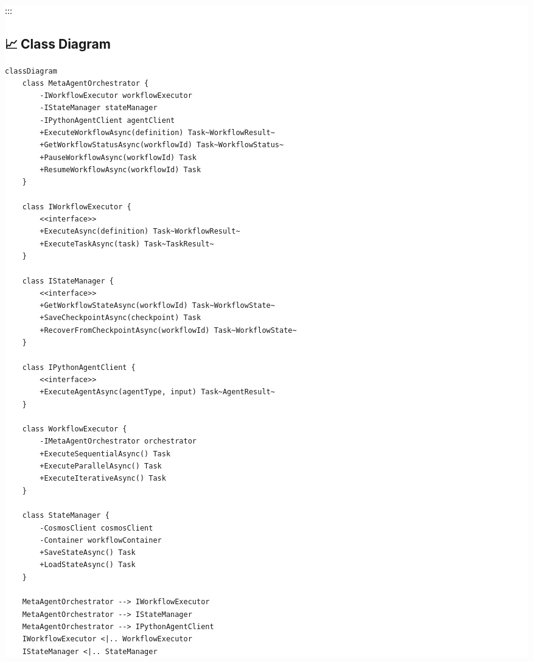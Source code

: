 ```csharp [C#]
```

:::

## 📈 Class Diagram

```mermaid
classDiagram
    class MetaAgentOrchestrator {
        -IWorkflowExecutor workflowExecutor
        -IStateManager stateManager
        -IPythonAgentClient agentClient
        +ExecuteWorkflowAsync(definition) Task~WorkflowResult~
        +GetWorkflowStatusAsync(workflowId) Task~WorkflowStatus~
        +PauseWorkflowAsync(workflowId) Task
        +ResumeWorkflowAsync(workflowId) Task
    }

    class IWorkflowExecutor {
        <<interface>>
        +ExecuteAsync(definition) Task~WorkflowResult~
        +ExecuteTaskAsync(task) Task~TaskResult~
    }

    class IStateManager {
        <<interface>>
        +GetWorkflowStateAsync(workflowId) Task~WorkflowState~
        +SaveCheckpointAsync(checkpoint) Task
        +RecoverFromCheckpointAsync(workflowId) Task~WorkflowState~
    }

    class IPythonAgentClient {
        <<interface>>
        +ExecuteAgentAsync(agentType, input) Task~AgentResult~
    }

    class WorkflowExecutor {
        -IMetaAgentOrchestrator orchestrator
        +ExecuteSequentialAsync() Task
        +ExecuteParallelAsync() Task
        +ExecuteIterativeAsync() Task
    }

    class StateManager {
        -CosmosClient cosmosClient
        -Container workflowContainer
        +SaveStateAsync() Task
        +LoadStateAsync() Task
    }

    MetaAgentOrchestrator --> IWorkflowExecutor
    MetaAgentOrchestrator --> IStateManager
    MetaAgentOrchestrator --> IPythonAgentClient
    IWorkflowExecutor <|.. WorkflowExecutor
    IStateManager <|.. StateManager
```
